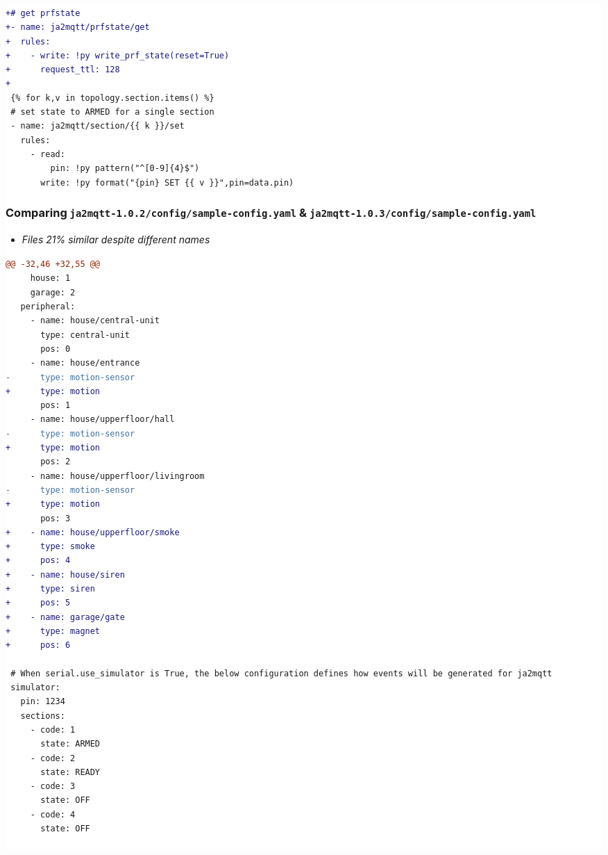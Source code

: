 ```diff
+# get prfstate
+- name: ja2mqtt/prfstate/get
+  rules:
+    - write: !py write_prf_state(reset=True)
+      request_ttl: 128
+
 {% for k,v in topology.section.items() %}
 # set state to ARMED for a single section
 - name: ja2mqtt/section/{{ k }}/set
   rules:
     - read:
         pin: !py pattern("^[0-9]{4}$")
       write: !py format("{pin} SET {{ v }}",pin=data.pin)
```

### Comparing `ja2mqtt-1.0.2/config/sample-config.yaml` & `ja2mqtt-1.0.3/config/sample-config.yaml`

 * *Files 21% similar despite different names*

```diff
@@ -32,46 +32,55 @@
     house: 1
     garage: 2
   peripheral:
     - name: house/central-unit
       type: central-unit
       pos: 0
     - name: house/entrance
-      type: motion-sensor
+      type: motion
       pos: 1
     - name: house/upperfloor/hall
-      type: motion-sensor
+      type: motion
       pos: 2
     - name: house/upperfloor/livingroom
-      type: motion-sensor
+      type: motion
       pos: 3
+    - name: house/upperfloor/smoke
+      type: smoke
+      pos: 4
+    - name: house/siren
+      type: siren
+      pos: 5
+    - name: garage/gate
+      type: magnet
+      pos: 6
 
 # When serial.use_simulator is True, the below configuration defines how events will be generated for ja2mqtt
 simulator:
   pin: 1234
   sections:
     - code: 1
       state: ARMED
     - code: 2
       state: READY
     - code: 3
       state: OFF
     - code: 4
       state: OFF
 
```